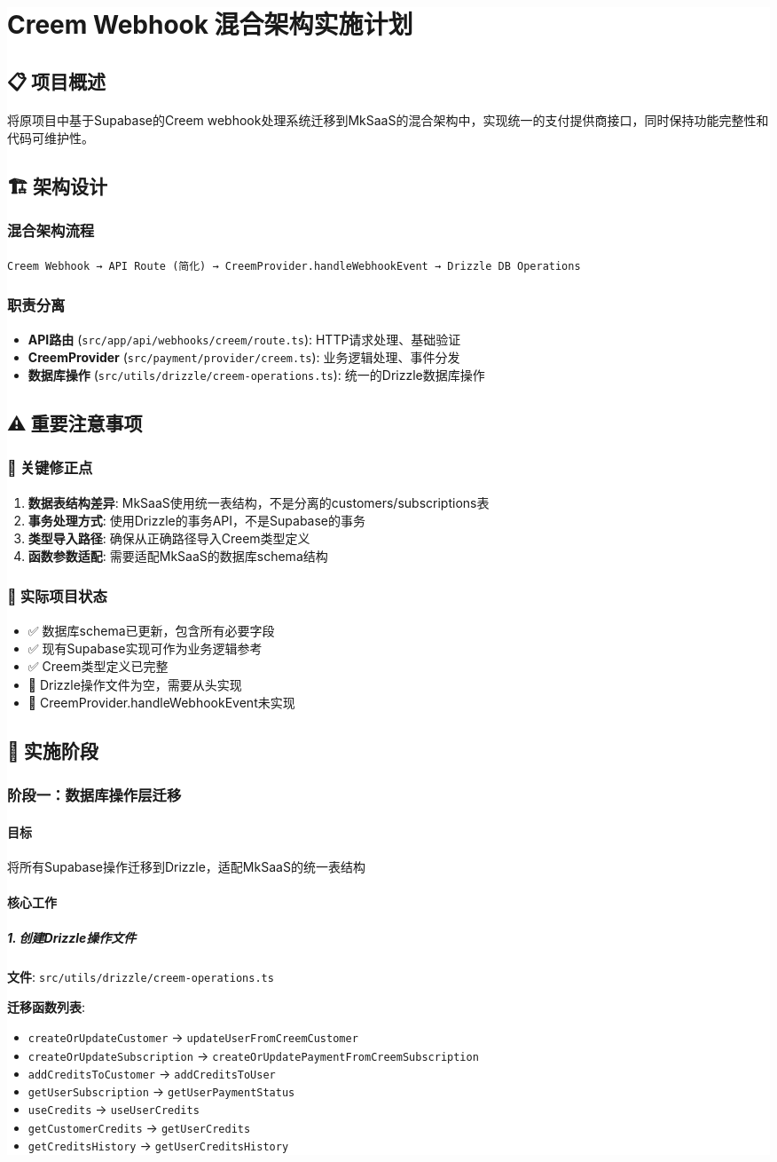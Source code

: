 # Creem Webhook 混合架构实施计划

## 📋 项目概述

将原项目中基于Supabase的Creem webhook处理系统迁移到MkSaaS的混合架构中，实现统一的支付提供商接口，同时保持功能完整性和代码可维护性。

## 🏗️ 架构设计

### 混合架构流程
```
Creem Webhook → API Route (简化) → CreemProvider.handleWebhookEvent → Drizzle DB Operations
```

### 职责分离
- **API路由** (`src/app/api/webhooks/creem/route.ts`): HTTP请求处理、基础验证
- **CreemProvider** (`src/payment/provider/creem.ts`): 业务逻辑处理、事件分发
- **数据库操作** (`src/utils/drizzle/creem-operations.ts`): 统一的Drizzle数据库操作

## ⚠️ **重要注意事项**

### 🔧 **关键修正点**
1. **数据表结构差异**: MkSaaS使用统一表结构，不是分离的customers/subscriptions表
2. **事务处理方式**: 使用Drizzle的事务API，不是Supabase的事务
3. **类型导入路径**: 确保从正确路径导入Creem类型定义
4. **函数参数适配**: 需要适配MkSaaS的数据库schema结构

### 🎯 **实际项目状态**
- ✅ 数据库schema已更新，包含所有必要字段
- ✅ 现有Supabase实现可作为业务逻辑参考
- ✅ Creem类型定义已完整
- 🔴 Drizzle操作文件为空，需要从头实现
- 🔴 CreemProvider.handleWebhookEvent未实现

## 🎯 实施阶段

### 阶段一：数据库操作层迁移

#### 目标
将所有Supabase操作迁移到Drizzle，适配MkSaaS的统一表结构

#### 核心工作

##### 1. 创建Drizzle操作文件
**文件**: `src/utils/drizzle/creem-operations.ts`

**迁移函数列表**:
- `createOrUpdateCustomer` → `updateUserFromCreemCustomer`
- `createOrUpdateSubscription` → `createOrUpdatePaymentFromCreemSubscription`
- `addCreditsToCustomer` → `addCreditsToUser`
- `getUserSubscription` → `getUserPaymentStatus`
- `useCredits` → `useUserCredits`
- `getCustomerCredits` → `getUserCredits`
- `getCreditsHistory` → `getUserCreditsHistory`
